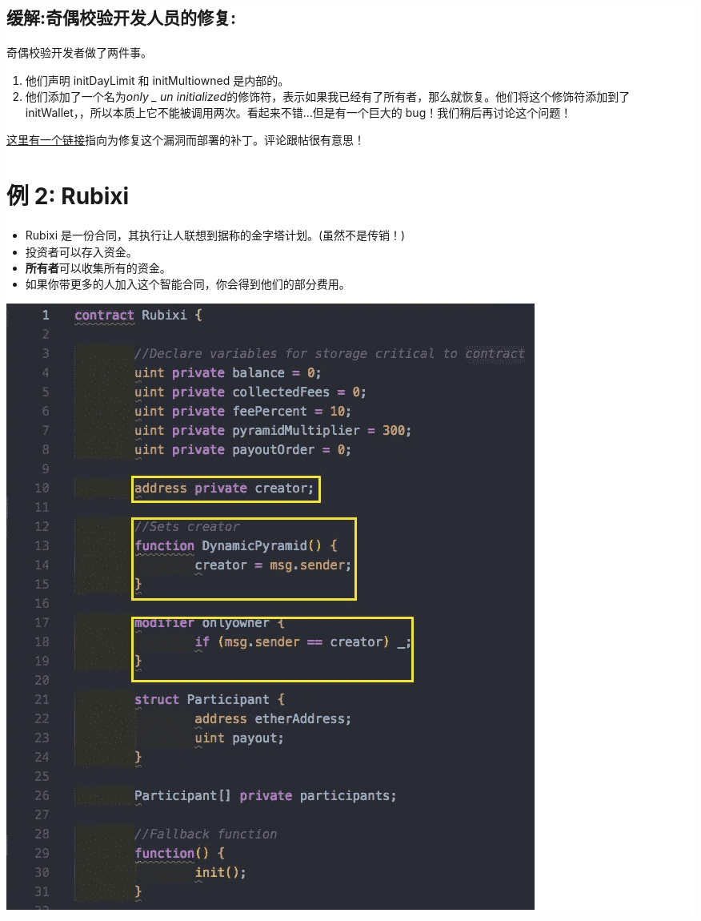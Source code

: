 ## 缓解:奇偶校验开发人员的修复:

奇偶校验开发者做了两件事。

1.  他们声明 initDayLimit 和 initMultiowned 是内部的。
2.  他们添加了一个名为*only _ un initialized*的修饰符，表示如果我已经有了所有者，那么就恢复。他们将这个修饰符添加到了 initWallet，，所以本质上它不能被调用两次。看起来不错…但是有一个巨大的 bug！我们稍后再讨论这个问题！

[这里有一个链接](https://github.com/paritytech/parity-ethereum/commit/b640df8fbb964da7538eef268dffc125b081a82f)指向为修复这个漏洞而部署的补丁。评论跟帖很有意思！

# 例 2: Rubixi

*   Rubixi 是一份合同，其执行让人联想到据称的金字塔计划。(虽然不是传销！)
*   投资者可以存入资金。
*   **所有者**可以收集所有的资金。
*   如果你带更多的人加入这个智能合同，你会得到他们的部分费用。

![](img/73dd6642e5cf0b700704b8a01c5eac98.png)

